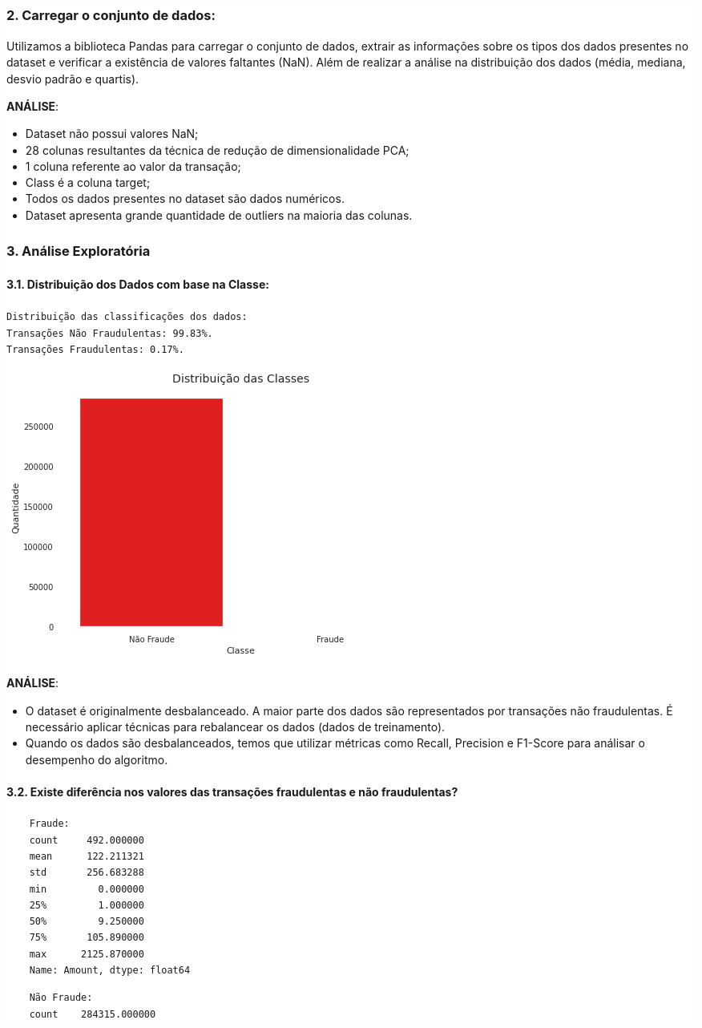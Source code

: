 ### 2. Carregar o conjunto de dados:
Utilizamos a biblioteca Pandas para carregar o conjunto de dados, extrair as informações sobre os tipos dos dados presentes no dataset e verificar a existência de valores faltantes (NaN). Além de realizar a análise na distribuição dos dados (média, mediana, desvio padrão e quartis).

**ANÁLISE**:
- Dataset não possui valores NaN;
- 28 colunas resultantes da técnica de redução de dimensionalidade PCA;
- 1 coluna referente ao valor da transação;
- Class é a coluna target;
- Todos os dados presentes no dataset são dados numéricos.
- Dataset apresenta grande quantidade de outliers na maioria das colunas.

### 3. Análise Exploratória

#### 3.1. Distribuição dos Dados com base na Classe:

    Distribuição das classificações dos dados:
    Transações Não Fraudulentas: 99.83%.
    Transações Fraudulentas: 0.17%.

![png](imagens/output_17_0.png)

**ANÁLISE**:
- O dataset é originalmente desbalanceado. A maior parte dos dados são representados por transações não fraudulentas. É necessário aplicar técnicas para rebalancear os dados (dados de treinamento).
- Quando os dados são desbalanceados, temos que utilizar métricas como Recall, Precision e F1-Score para análisar o desempenho do algoritmo.

#### 3.2. Existe diferência nos valores das transações fraudulentas e não fraudulentas?

```
    Fraude:
    count     492.000000
    mean      122.211321
    std       256.683288
    min         0.000000
    25%         1.000000
    50%         9.250000
    75%       105.890000
    max      2125.870000
    Name: Amount, dtype: float64
```
```    
    Não Fraude:
    count    284315.000000
```